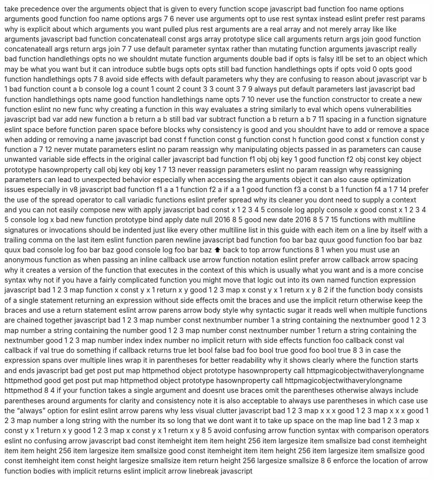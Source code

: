 take precedence over the arguments object that is given to every function scope javascript bad function foo name options arguments good function foo name options args 7 6 never use arguments opt to use rest syntax instead eslint prefer rest params why is explicit about which arguments you want pulled plus rest arguments are a real array and not merely array like like arguments javascript bad function concatenateall const args array prototype slice call arguments return args join good function concatenateall args return args join 7 7 use default parameter syntax rather than mutating function arguments javascript really bad function handlethings opts no we shouldnt mutate function arguments double bad if opts is falsy itll be set to an object which may be what you want but it can introduce subtle bugs opts opts still bad function handlethings opts if opts void 0 opts good function handlethings opts 7 8 avoid side effects with default parameters why they are confusing to reason about javascript var b 1 bad function count a b console log a count 1 count 2 count 3 3 count 3 7 9 always put default parameters last javascript bad function handlethings opts name good function handlethings name opts 7 10 never use the function constructor to create a new function eslint no new func why creating a function in this way evaluates a string similarly to eval which opens vulnerabilities javascript bad var add new function a b return a b still bad var subtract function a b return a b 7 11 spacing in a function signature eslint space before function paren space before blocks why consistency is good and you shouldnt have to add or remove a space when adding or removing a name javascript bad const f function const g function const h function good const x function const y function a 7 12 never mutate parameters eslint no param reassign why manipulating objects passed in as parameters can cause unwanted variable side effects in the original caller javascript bad function f1 obj obj key 1 good function f2 obj const key object prototype hasownproperty call obj key obj key 1 7 13 never reassign parameters eslint no param reassign why reassigning parameters can lead to unexpected behavior especially when accessing the arguments object it can also cause optimization issues especially in v8 javascript bad function f1 a a 1 function f2 a if a a 1 good function f3 a const b a 1 function f4 a 1 7 14 prefer the use of the spread operator to call variadic functions eslint prefer spread why its cleaner you dont need to supply a context and you can not easily compose new with apply javascript bad const x 1 2 3 4 5 console log apply console x good const x 1 2 3 4 5 console log x bad new function prototype bind apply date null 2016 8 5 good new date 2016 8 5 7 15 functions with multiline signatures or invocations should be indented just like every other multiline list in this guide with each item on a line by itself with a trailing comma on the last item eslint function paren newline javascript bad function foo bar baz quux good function foo bar baz quux bad console log foo bar baz good console log foo bar baz ⬆ back to top arrow functions 8 1 when you must use an anonymous function as when passing an inline callback use arrow function notation eslint prefer arrow callback arrow spacing why it creates a version of the function that executes in the context of this which is usually what you want and is a more concise syntax why not if you have a fairly complicated function you might move that logic out into its own named function expression javascript bad 1 2 3 map function x const y x 1 return x y good 1 2 3 map x const y x 1 return x y 8 2 if the function body consists of a single statement returning an expression without side effects omit the braces and use the implicit return otherwise keep the braces and use a return statement eslint arrow parens arrow body style why syntactic sugar it reads well when multiple functions are chained together javascript bad 1 2 3 map number const nextnumber number 1 a string containing the nextnumber good 1 2 3 map number a string containing the number good 1 2 3 map number const nextnumber number 1 return a string containing the nextnumber good 1 2 3 map number index index number no implicit return with side effects function foo callback const val callback if val true do something if callback returns true let bool false bad foo bool true good foo bool true 8 3 in case the expression spans over multiple lines wrap it in parentheses for better readability why it shows clearly where the function starts and ends javascript bad get post put map httpmethod object prototype hasownproperty call httpmagicobjectwithaverylongname httpmethod good get post put map httpmethod object prototype hasownproperty call httpmagicobjectwithaverylongname httpmethod 8 4 if your function takes a single argument and doesnt use braces omit the parentheses otherwise always include parentheses around arguments for clarity and consistency note it is also acceptable to always use parentheses in which case use the “always” option for eslint eslint arrow parens why less visual clutter javascript bad 1 2 3 map x x x good 1 2 3 map x x x good 1 2 3 map number a long string with the number its so long that we dont want it to take up space on the map line bad 1 2 3 map x const y x 1 return x y good 1 2 3 map x const y x 1 return x y 8 5 avoid confusing arrow function syntax with comparison operators eslint no confusing arrow javascript bad const itemheight item item height 256 item largesize item smallsize bad const itemheight item item height 256 item largesize item smallsize good const itemheight item item height 256 item largesize item smallsize good const itemheight item const height largesize smallsize item return height 256 largesize smallsize 8 6 enforce the location of arrow function bodies with implicit returns eslint implicit arrow linebreak javascript